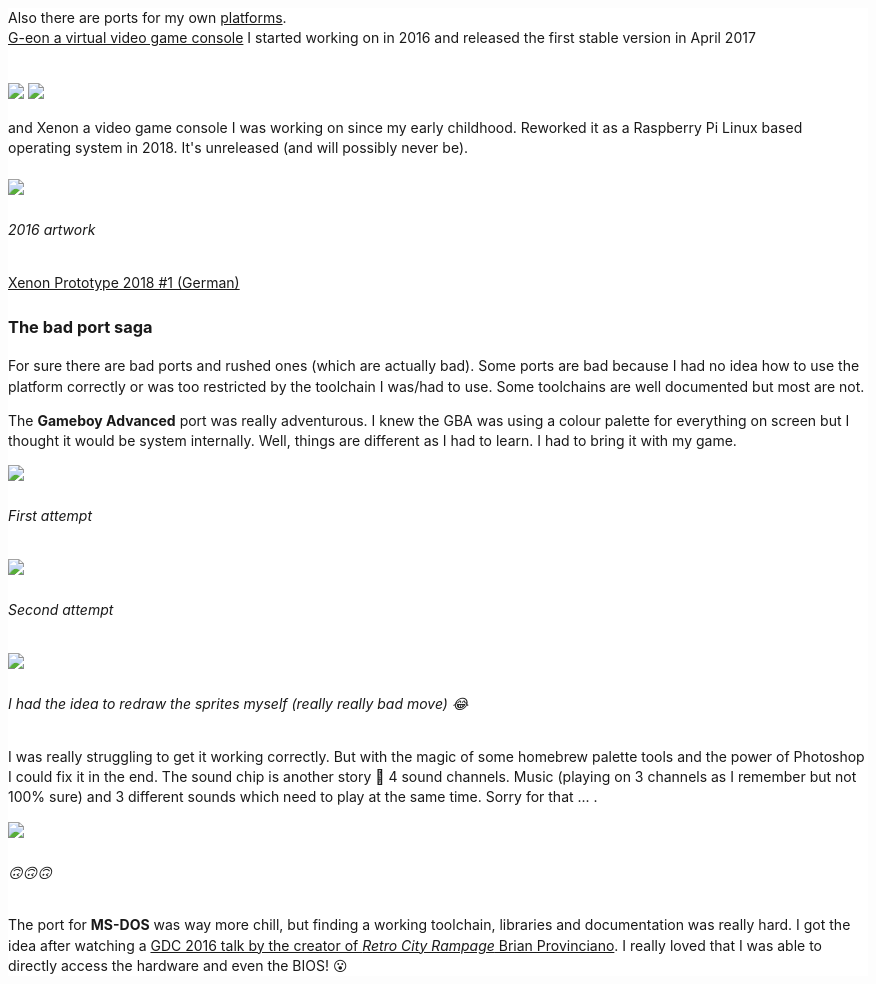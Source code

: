 Also there are ports for my own [platforms](https://memorix101.wordpress.com/videogame-console-project/).<br/>
[G-eon a virtual video game console](https://memorix101.itch.io/g-eon)
I started working on in 2016 and released the first stable version in April 2017

<br/>
<img src="https://img.itch.zone/aW1hZ2UvMTA5MTg0LzUwNzQ0Ni5wbmc=/347x500/Zx6ev1.png" width="300">
<img src="https://img.itch.zone/aW1hZ2UvMTA5MTg0LzUwOTg1Mi5wbmc=/347x500/e2Xtui.png" width="300">
<br/>

and Xenon a video game console I was working on since my early childhood.
Reworked it as a Raspberry Pi Linux based operating system in 2018. It's unreleased (and will possibly never be).<br/><br/>
<img src="https://memorix101.files.wordpress.com/2016/07/ad_2.png?w=1400&h=" width="300">
<br/>

###### 2016 artwork
[Xenon Prototype 2018 #1 (German)](https://youtu.be/GlDQQUI2lLc?t=60)<br/>

### The bad port saga
For sure there are bad ports and rushed ones (which are actually bad).
Some ports are bad because I had no idea how to use the platform correctly or was too restricted by the toolchain I was/had to use. Some toolchains are well documented but most are not.
<br/>

The **Gameboy Advanced** port was really adventurous. I knew the GBA was using a colour palette for everything on screen but I thought it would be system internally. Well, things are different as I had to learn. I had to bring it with my game.

<img src="https://i.imgur.com/6wPHgpz.png" width="500"><br/>
###### First attempt
<img src="https://i.imgur.com/eDBu751.png" width="500"><br/>
###### Second attempt
<img src="https://i.imgur.com/1x3xmWk.png" width="500"><br/>
###### I had the idea to redraw the sprites myself (really really bad move) 😂

I was really struggling to get it working correctly. But with the magic of
some homebrew palette tools and the power of Photoshop I could fix it in the end. The sound chip is another story 😬 4 sound channels. Music (playing on 3 channels as I remember but not 100% sure) and 3 different sounds which need to play at the same time. Sorry for that ... .
<br/>

<img src="https://i.imgur.com/FgFhb9B.png" width="500"><br/>
###### 🙃🙃🙃

The port for **MS-DOS** was way more chill, but finding a working toolchain, libraries and documentation was really hard. I got the idea after watching a [GDC 2016 talk by the creator of *Retro City Rampage* Brian Provinciano](https://youtu.be/kSKeWH4TY9Y). I really loved that I was able to directly access the hardware and even the BIOS! 😮
